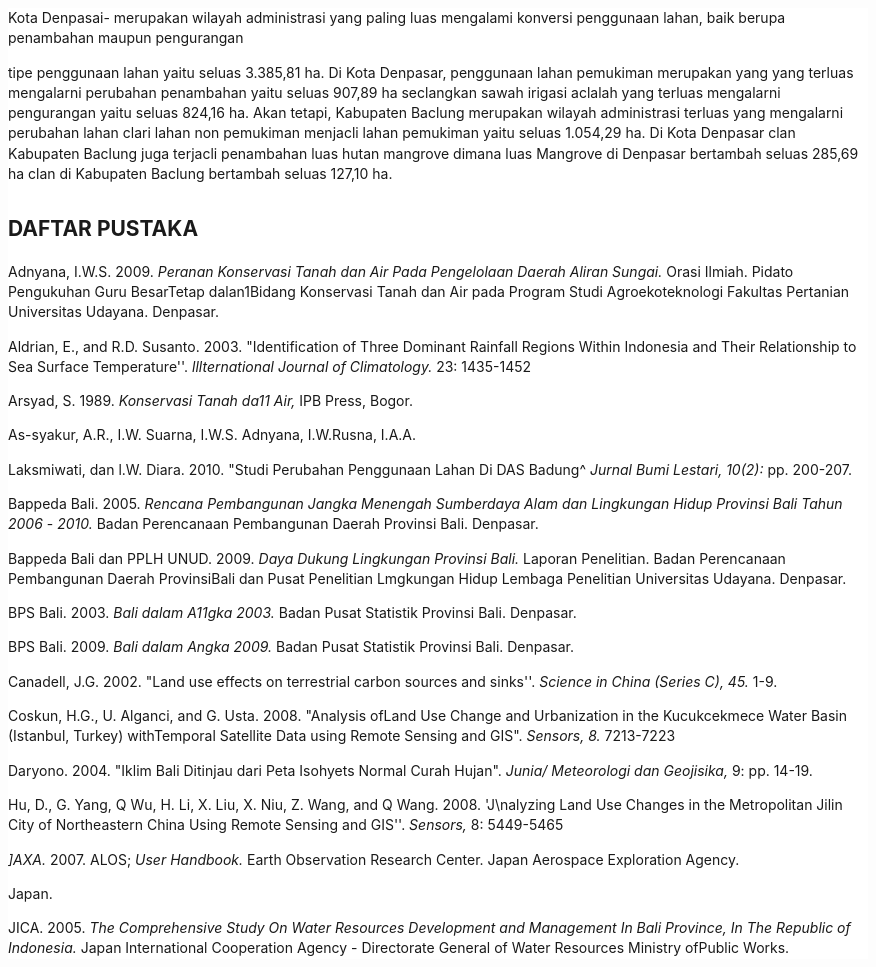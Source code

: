 <p><span class="font17">Kota Denpasai- merupakan wilayah administrasi yang paling luas mengalami konversi penggunaan lahan, baik berupa penambahan maupun pengurangan</span></p>
<p><span class="font5">tipe penggunaan lahan yaitu seluas 3.385,81 ha. Di Kota Denpasar, penggunaan lahan pemukiman merupakan yang yang terluas mengalarni perubahan penambahan yaitu seluas 907,89 ha seclangkan sawah irigasi aclalah yang terluas mengalarni pengurangan yaitu seluas 824,16 ha. Akan tetapi, Kabupaten Baclung merupakan wilayah administrasi terluas yang mengalarni perubahan lahan clari lahan non pemukiman menjacli lahan pemukiman yaitu seluas 1.054,29 ha. Di Kota Denpasar clan Kabupaten Baclung juga terjacli penambahan luas hutan mangrove dimana luas Mangrove di Denpasar bertambah seluas 285,69 ha clan di Kabupaten Baclung bertambah seluas 127,10 ha.</span></p>
<h2><a name="bookmark12"></a><span class="font7" style="font-weight:bold;"><a name="bookmark13"></a>DAFTAR PUSTAKA</span></h2>
<p><span class="font12">Adnyana, I.W.S. 2009. </span><span class="font6" style="font-style:italic;">Peranan Konservasi Tanah dan Air Pada Pengelolaan Daerah Aliran Sungai.</span><span class="font12"> Orasi Ilmiah. Pidato Pengukuhan Guru BesarTetap dalan1Bidang Konservasi Tanah dan Air pada Program Studi Agroekoteknologi Fakultas Pertanian Universitas Udayana. Denpasar.</span></p>
<p><span class="font12">Aldrian, E., and R.D. Susanto. 2003. &quot;Identification of Three Dominant Rainfall Regions Within Indonesia and Their Relationship to Sea Surface Temperature''. </span><span class="font6" style="font-style:italic;">lllternational Journal of Climatology.</span><span class="font12"> 23: 1435-1452</span></p>
<p><span class="font12">Arsyad, S. 1989. </span><span class="font6" style="font-style:italic;">Konservasi Tanah da11 Air,</span><span class="font12"> IPB Press, Bogor.</span></p>
<p><span class="font12">As-syakur, A.R., I.W. Suarna, I.W.S. Adnyana, I.W.Rusna, I.A.A.</span></p>
<p><span class="font12">Laksmiwati, dan l.W. Diara. 2010. &quot;Studi Perubahan Penggunaan Lahan Di DAS Badung^ </span><span class="font6" style="font-style:italic;">Jurnal Bumi Lestari, 10(2):</span><span class="font12"> pp. 200-207.</span></p>
<p><span class="font12">Bappeda Bali. 2005. </span><span class="font6" style="font-style:italic;">Rencana Pembangunan Jangka Menengah Sumberdaya Alam dan Lingkungan Hid</span><span class="font2" style="font-style:italic;">up </span><span class="font6" style="font-style:italic;">Provinsi Bali Tahun 2006</span><span class="font12"> - </span><span class="font6" style="font-style:italic;">2010.</span><span class="font12"> Badan Perencanaan Pembangunan Daerah Provinsi Bali. Denpasar.</span></p>
<p><span class="font12">Bappeda Bali dan PPLH UNUD. 2009. </span><span class="font6" style="font-style:italic;">Daya Dukung Lingkungan Provinsi Bali.</span><span class="font12"> Laporan Penelitian. Badan Perencanaan Pembangunan Daerah ProvinsiBali dan Pusat Penelitian Lmgkungan Hidup Lembaga Penelitian Universitas Udayana. Denpasar.</span></p>
<p><span class="font12">BPS Bali. 2003. </span><span class="font6" style="font-style:italic;">Bali dalam A11gka 2003.</span><span class="font12"> Badan Pusat Statistik Provinsi Bali. Denpasar.</span></p>
<p><span class="font12">BPS Bali. 2009. </span><span class="font6" style="font-style:italic;">Bali dalam Angka 2009.</span><span class="font12"> Badan Pusat Statistik Provinsi Bali. Denpasar.</span></p>
<p><span class="font12">Canadell, J.G. 2002. &quot;Land use effects on terrestrial carbon sources and sinks''. </span><span class="font6" style="font-style:italic;">Science in China (Series C), 45.</span><span class="font12"> 1-9.</span></p>
<p><span class="font12">Coskun, H.G., U. Alganci, and G. Usta. 2008. &quot;Analysis ofLand Use Change and Urbanization in the Kucukcekmece Water Basin (Istanbul, Turkey) withTemporal Satellite Data using Remote Sensing and GIS&quot;. </span><span class="font6" style="font-style:italic;">Sensors, 8.</span><span class="font12"> 7213-7223</span></p>
<p><span class="font12">Daryono. 2004. &quot;Iklim Bali Ditinjau dari Peta Isohyets Normal Curah Hujan&quot;. </span><span class="font6" style="font-style:italic;">Junia/ Meteorologi dan Geojisika,</span><span class="font12"> 9: pp. 14-19.</span></p>
<p><span class="font12">Hu, D., G. Yang, Q Wu, H. Li, X. Liu, X. Niu, Z. Wang, and Q Wang. 2008. 'J\nalyzing Land Use Changes in the Metropolitan Jilin City of Northeastern China Using Remote Sensing and GIS''. </span><span class="font6" style="font-style:italic;">Sensors,</span><span class="font12"> 8: 5449-5465</span></p>
<p><span class="font6" style="font-style:italic;">]AXA.</span><span class="font12"> 2007. ALOS; </span><span class="font6" style="font-style:italic;">User Handbook.</span><span class="font12"> Earth Observation Research Center. Japan Aerospace Exploration Agency.</span></p>
<p><span class="font12">Japan.</span></p>
<p><span class="font12">JICA. 2005. </span><span class="font6" style="font-style:italic;">The Comprehensive Study On Water Resources Development and Management In Bali Province, In The Republic of Indonesia.</span><span class="font12"> Japan International Cooperation Agency - Directorate General of Water Resources Ministry ofPublic Works.</span></p>